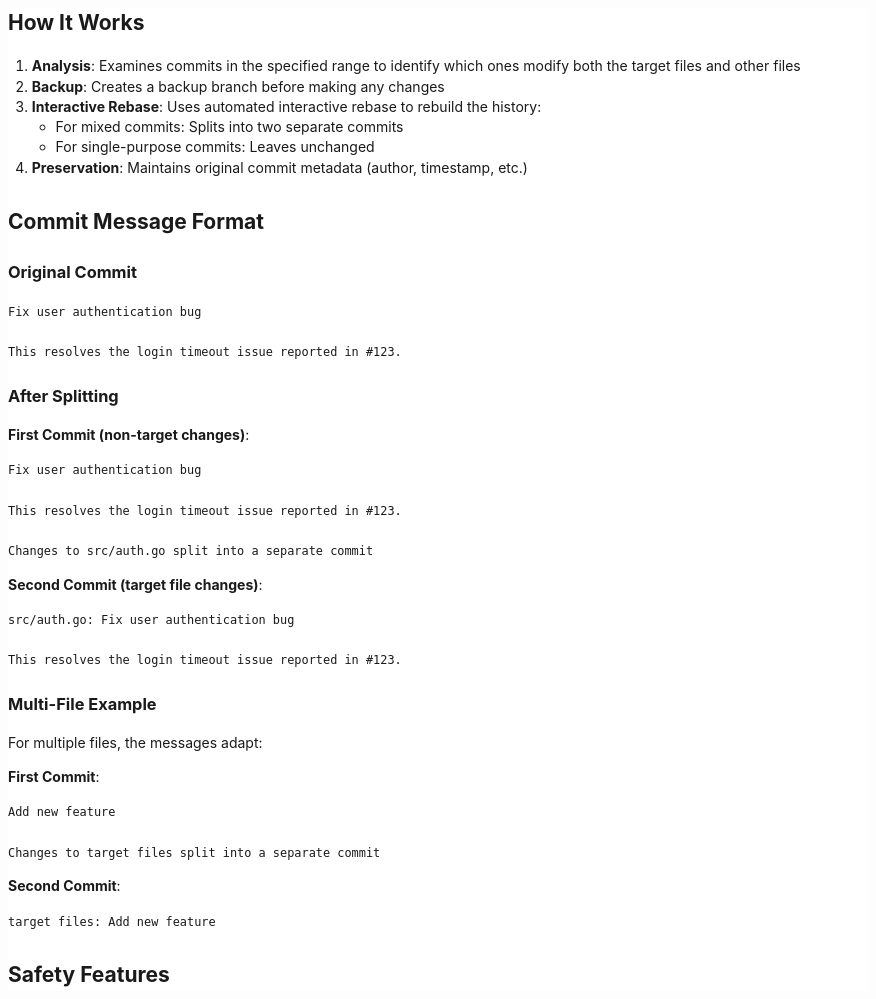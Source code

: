 ## How It Works

1. **Analysis**: Examines commits in the specified range to identify which ones modify both the target files and other files
2. **Backup**: Creates a backup branch before making any changes
3. **Interactive Rebase**: Uses automated interactive rebase to rebuild the history:
   - For mixed commits: Splits into two separate commits
   - For single-purpose commits: Leaves unchanged
4. **Preservation**: Maintains original commit metadata (author, timestamp, etc.)

## Commit Message Format

### Original Commit
```
Fix user authentication bug

This resolves the login timeout issue reported in #123.
```

### After Splitting

**First Commit (non-target changes)**:
```
Fix user authentication bug

This resolves the login timeout issue reported in #123.

Changes to src/auth.go split into a separate commit
```

**Second Commit (target file changes)**:
```
src/auth.go: Fix user authentication bug

This resolves the login timeout issue reported in #123.
```

### Multi-File Example

For multiple files, the messages adapt:

**First Commit**:
```
Add new feature

Changes to target files split into a separate commit  
```

**Second Commit**:
```
target files: Add new feature
```

## Safety Features
